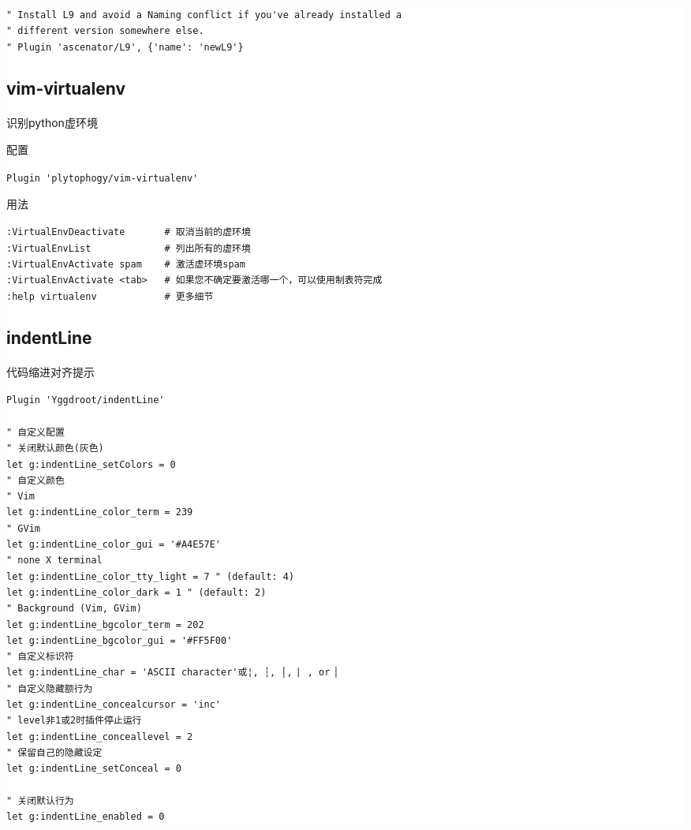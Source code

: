 ```
" Install L9 and avoid a Naming conflict if you've already installed a
" different version somewhere else.
" Plugin 'ascenator/L9', {'name': 'newL9'}
```

## vim-virtualenv

识别python虚环境

配置

```
Plugin 'plytophogy/vim-virtualenv'
```

用法

```
:VirtualEnvDeactivate		# 取消当前的虚环境
:VirtualEnvList				# 列出所有的虚环境
:VirtualEnvActivate spam	# 激活虚环境spam
:VirtualEnvActivate <tab>	# 如果您不确定要激活哪一个，可以使用制表符完成
:help virtualenv			# 更多细节
```

## indentLine

代码缩进对齐提示

```
Plugin 'Yggdroot/indentLine'

" 自定义配置
" 关闭默认颜色(灰色)
let g:indentLine_setColors = 0
" 自定义颜色
" Vim
let g:indentLine_color_term = 239
" GVim
let g:indentLine_color_gui = '#A4E57E'
" none X terminal
let g:indentLine_color_tty_light = 7 " (default: 4)
let g:indentLine_color_dark = 1 " (default: 2)
" Background (Vim, GVim)
let g:indentLine_bgcolor_term = 202
let g:indentLine_bgcolor_gui = '#FF5F00'
" 自定义标识符
let g:indentLine_char = 'ASCII character'或¦, ┆, │, ⎸, or ▏
" 自定义隐藏额行为
let g:indentLine_concealcursor = 'inc'
" level非1或2时插件停止运行
let g:indentLine_conceallevel = 2
" 保留自己的隐藏设定
let g:indentLine_setConceal = 0

" 关闭默认行为
let g:indentLine_enabled = 0
```
